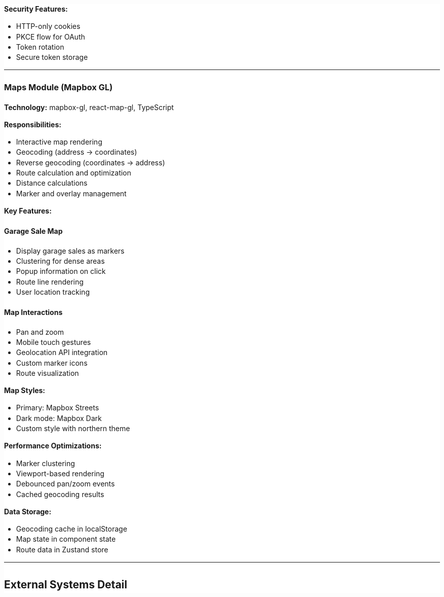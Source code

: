 **Security Features:**
- HTTP-only cookies
- PKCE flow for OAuth
- Token rotation
- Secure token storage

---

### Maps Module (Mapbox GL)

**Technology:** mapbox-gl, react-map-gl, TypeScript

**Responsibilities:**
- Interactive map rendering
- Geocoding (address → coordinates)
- Reverse geocoding (coordinates → address)
- Route calculation and optimization
- Distance calculations
- Marker and overlay management

**Key Features:**

#### Garage Sale Map
- Display garage sales as markers
- Clustering for dense areas
- Popup information on click
- Route line rendering
- User location tracking

#### Map Interactions
- Pan and zoom
- Mobile touch gestures
- Geolocation API integration
- Custom marker icons
- Route visualization

**Map Styles:**
- Primary: Mapbox Streets
- Dark mode: Mapbox Dark
- Custom style with northern theme

**Performance Optimizations:**
- Marker clustering
- Viewport-based rendering
- Debounced pan/zoom events
- Cached geocoding results

**Data Storage:**
- Geocoding cache in localStorage
- Map state in component state
- Route data in Zustand store

---

## External Systems Detail
